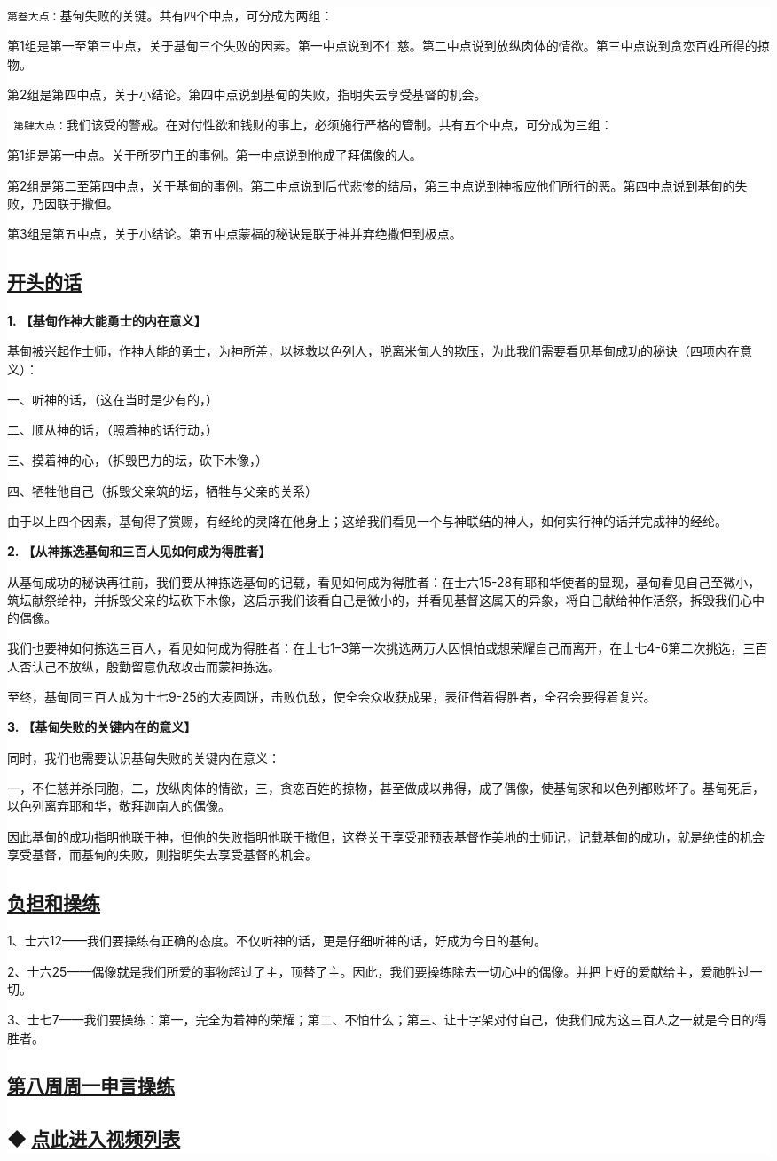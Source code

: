  `第叁大点：`基甸失败的关键。共有四个中点，可分成为两组：

第1组是第一至第三中点，关于基甸三个失败的因素。第一中点说到不仁慈。第二中点说到放纵肉体的情欲。第三中点说到贪恋百姓所得的掠物。

第2组是第四中点，关于小结论。第四中点说到基甸的失败，指明失去享受基督的机会。

` 第肆大点：`我们该受的警戒。在对付性欲和钱财的事上，必须施行严格的管制。共有五个中点，可分成为三组：

第1组是第一中点。关于所罗门王的事例。第一中点说到他成了拜偶像的人。

第2组是第二至第四中点，关于基甸的事例。第二中点说到后代悲惨的结局，第三中点说到神报应他们所行的恶。第四中点说到基甸的失败，乃因联于撒但。

第3组是第五中点，关于小结论。第五中点蒙福的秘诀是联于神并弃绝撒但到极点。

##  [**开头的话**](#star)

**1.** **【基甸作神大能勇士的内在意义】**

基甸被兴起作士师，作神大能的勇士，为神所差，以拯救以色列人，脱离米甸人的欺压，为此我们需要看见基甸成功的秘诀（四项内在意义）：

一、听神的话，（这在当时是少有的，）

二、顺从神的话，（照着神的话行动，）

三、摸着神的心，（拆毁巴力的坛，砍下木像，）

四、牺牲他自己（拆毁父亲筑的坛，牺牲与父亲的关系）

由于以上四个因素，基甸得了赏赐，有经纶的灵降在他身上；这给我们看见一个与神联结的神人，如何实行神的话并完成神的经纶。

**2.** **【从神拣选基甸和三百人见如何成为得胜者】**

从基甸成功的秘诀再往前，我们要从神拣选基甸的记载，看见如何成为得胜者：在士六15-28有耶和华使者的显现，基甸看见自己至微小，筑坛献祭给神，并拆毁父亲的坛砍下木像，这启示我们该看自己是微小的，并看见基督这属天的异象，将自己献给神作活祭，拆毁我们心中的偶像。

我们也要神如何拣选三百人，看见如何成为得胜者：在士七1–3第一次挑选两万人因惧怕或想荣耀自己而离开，在士七4-6第二次挑选，三百人否认己不放纵，殷勤留意仇敌攻击而蒙神拣选。

至终，基甸同三百人成为士七9-25的大麦圆饼，击败仇敌，使全会众收获成果，表征借着得胜者，全召会要得着复兴。

**3.** **【基甸失败的关键内在的意义】**

同时，我们也需要认识基甸失败的关键内在意义：

一，不仁慈并杀同胞，二，放纵肉体的情欲，三，贪恋百姓的掠物，甚至做成以弗得，成了偶像，使基甸家和以色列都败坏了。基甸死后，以色列离弃耶和华，敬拜迦南人的偶像。

因此基甸的成功指明他联于神，但他的失败指明他联于撒但，这卷关于享受那预表基督作美地的士师记，记载基甸的成功，就是绝佳的机会享受基督，而基甸的失败，则指明失去享受基督的机会。

## [**负担和操练**](#burden)

 1、士六12——我们要操练有正确的态度。不仅听神的话，更是仔细听神的话，好成为今日的基甸。

2、士六25——偶像就是我们所爱的事物超过了主，顶替了主。因此，我们要操练除去一切心中的偶像。并把上好的爱献给主，爱祂胜过一切。

3、士七7——我们要操练：第一，完全为着神的荣耀；第二、不怕什么；第三、让十字架对付自己，使我们成为这三百人之一就是今日的得胜者。

##  [**第八周周一申言操练**](#mon)

## ◆ [点此进入视频列表](https://dull-carver-268.notion.site/6b4329d249a94430b68650fec6656693)
